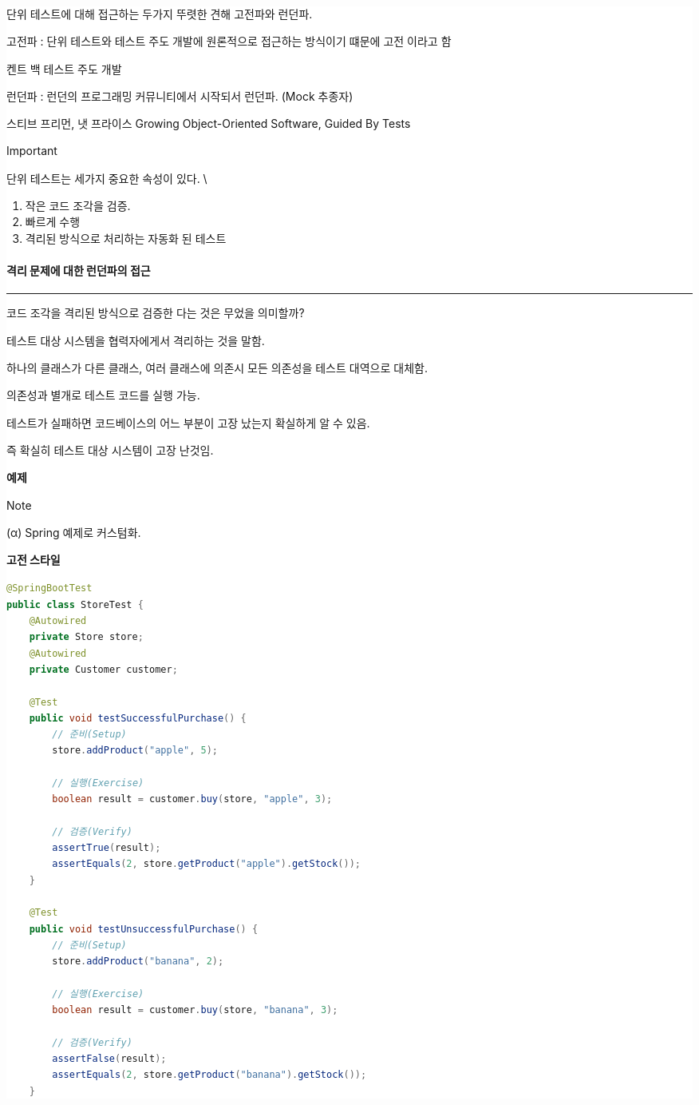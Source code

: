 단위 테스트에 대해 접근하는 두가지 뚜렷한 견해 고전파와 런던파.

고전파 : 단위 테스트와 테스트 주도 개발에 원론적으로 접근하는 방식이기 떄문에 고전 이라고 함

켄트 백 테스트 주도 개발

런던파 : 런던의 프로그래밍 커뮤니티에서 시작되서 런던파. (Mock 추종자)

스티브 프리먼, 냇 프라이스 Growing Object-Oriented Software, Guided By Tests

>[!IMPORTANT]
>단위 테스트는 세가지 중요한 속성이 있다. \
>1. 작은 코드 조각을 검증.
>2. 빠르게 수행
>3. 격리된 방식으로 처리하는 자동화 된 테스트

#### 격리 문제에 대한 런던파의 접근
---
코드 조각을 격리된 방식으로 검증한 다는 것은 무었을 의미할까?

테스트 대상 시스템을 협력자에게서 격리하는 것을 말함.

하나의 클래스가 다른 클래스, 여러 클래스에 의존시 모든 의존성을 테스트 대역으로 대체함.

의존성과 별개로 테스트 코드를 실행 가능.

테스트가 실패하면 코드베이스의 어느 부분이 고장 났는지 확실하게 알 수 있음.

즉 확실히 테스트 대상 시스템이 고장 난것임.

**예제**

>[!NOTE]
>(α) Spring 예제로 커스텀화.

**고전 스타일**

```java
@SpringBootTest
public class StoreTest {
    @Autowired
    private Store store;
    @Autowired
    private Customer customer;

    @Test
    public void testSuccessfulPurchase() {
        // 준비(Setup)
        store.addProduct("apple", 5);

        // 실행(Exercise)
        boolean result = customer.buy(store, "apple", 3);

        // 검증(Verify)
        assertTrue(result);
        assertEquals(2, store.getProduct("apple").getStock());
    }

    @Test
    public void testUnsuccessfulPurchase() {
        // 준비(Setup)
        store.addProduct("banana", 2);

        // 실행(Exercise)
        boolean result = customer.buy(store, "banana", 3);

        // 검증(Verify)
        assertFalse(result);
        assertEquals(2, store.getProduct("banana").getStock());
    }
```